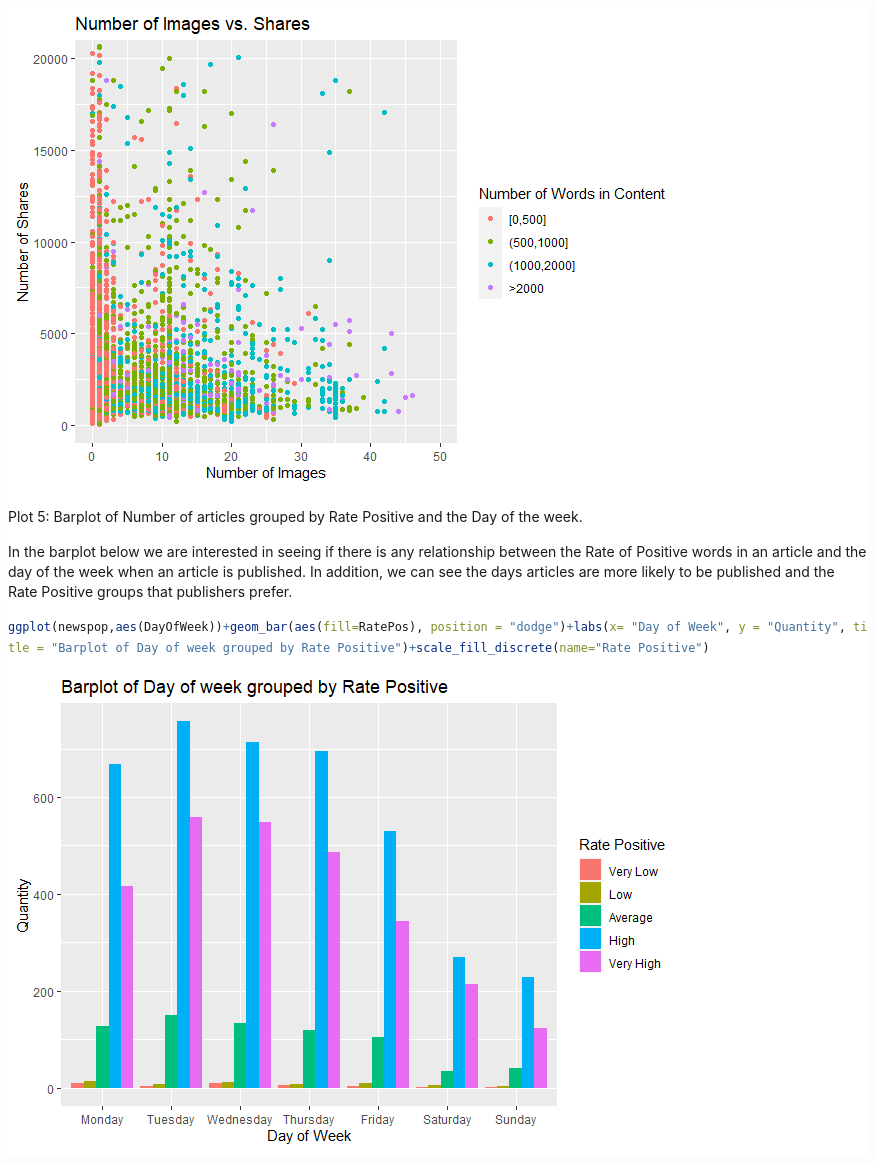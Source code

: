 ![](Tech_files/figure-markdown_github/number%20of%20images%20vs.%20shares%20by%20content%20token-1.png)

Plot 5: Barplot of Number of articles grouped by Rate Positive and the Day of the week.

In the barplot below we are interested in seeing if there is any relationship between the Rate of Positive words in an article and the day of the week when an article is published. In addition, we can see the days articles are more likely to be published and the Rate Positive groups that publishers prefer.

``` r
ggplot(newspop,aes(DayOfWeek))+geom_bar(aes(fill=RatePos), position = "dodge")+labs(x= "Day of Week", y = "Quantity", title = "Barplot of Day of week grouped by Rate Positive")+scale_fill_discrete(name="Rate Positive")
```

![](Tech_files/figure-markdown_github/RatePos%20and%20weekday%20relationship-1.png)
